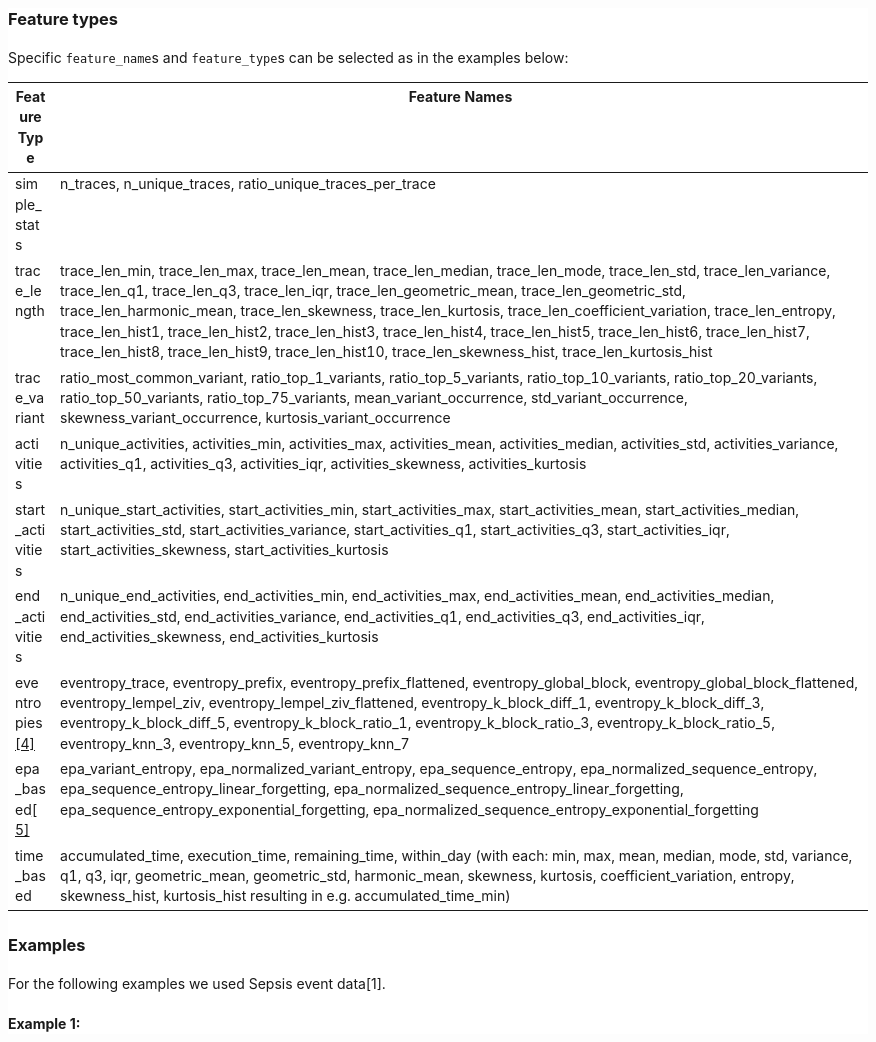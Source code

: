 ### Feature types
Specific `feature_name`s and `feature_type`s can be selected as in the examples below:

| Feature Type     | Feature Names                                                                                                                                                                                                                                                                                                                                                                                                                                                                                                                                                     |
|------------------|-------------------------------------------------------------------------------------------------------------------------------------------------------------------------------------------------------------------------------------------------------------------------------------------------------------------------------------------------------------------------------------------------------------------------------------------------------------------------------------------------------------------------------------------------------------------|
| simple_stats     | n_traces, n_unique_traces, ratio_unique_traces_per_trace                                                                                                                                                                                                                                                                                                                                                                                                                                                                                                          |
| trace_length     | trace_len_min, trace_len_max, trace_len_mean, trace_len_median, trace_len_mode, trace_len_std, trace_len_variance, trace_len_q1, trace_len_q3, trace_len_iqr, trace_len_geometric_mean, trace_len_geometric_std, trace_len_harmonic_mean, trace_len_skewness, trace_len_kurtosis, trace_len_coefficient_variation, trace_len_entropy, trace_len_hist1, trace_len_hist2, trace_len_hist3, trace_len_hist4, trace_len_hist5, trace_len_hist6, trace_len_hist7, trace_len_hist8, trace_len_hist9, trace_len_hist10, trace_len_skewness_hist, trace_len_kurtosis_hist |
| trace_variant    | ratio_most_common_variant, ratio_top_1_variants, ratio_top_5_variants, ratio_top_10_variants, ratio_top_20_variants, ratio_top_50_variants, ratio_top_75_variants, mean_variant_occurrence, std_variant_occurrence, skewness_variant_occurrence, kurtosis_variant_occurrence                                                                                                                                                                                                                                                                                      |
| activities       | n_unique_activities, activities_min, activities_max, activities_mean, activities_median, activities_std, activities_variance, activities_q1, activities_q3, activities_iqr, activities_skewness, activities_kurtosis                                                                                                                                                                                                                                                                                                                                              |
| start_activities | n_unique_start_activities, start_activities_min, start_activities_max, start_activities_mean, start_activities_median, start_activities_std, start_activities_variance, start_activities_q1, start_activities_q3, start_activities_iqr, start_activities_skewness, start_activities_kurtosis                                                                                                                                                                                                                                                                      |
| end_activities   | n_unique_end_activities, end_activities_min, end_activities_max, end_activities_mean, end_activities_median, end_activities_std, end_activities_variance, end_activities_q1, end_activities_q3, end_activities_iqr, end_activities_skewness, end_activities_kurtosis                                                                                                                                                                                                                                                                                              |
| eventropies[[4]](#references)   | eventropy_trace, eventropy_prefix, eventropy_prefix_flattened, eventropy_global_block, eventropy_global_block_flattened, eventropy_lempel_ziv, eventropy_lempel_ziv_flattened, eventropy_k_block_diff_1, eventropy_k_block_diff_3, eventropy_k_block_diff_5, eventropy_k_block_ratio_1, eventropy_k_block_ratio_3, eventropy_k_block_ratio_5, eventropy_knn_3, eventropy_knn_5, eventropy_knn_7                                                                                                                                                                 |
| epa_based[[5]](#references)       | epa_variant_entropy, epa_normalized_variant_entropy, epa_sequence_entropy, epa_normalized_sequence_entropy, epa_sequence_entropy_linear_forgetting, epa_normalized_sequence_entropy_linear_forgetting, epa_sequence_entropy_exponential_forgetting, epa_normalized_sequence_entropy_exponential_forgetting
| time_based       | accumulated_time, execution_time, remaining_time, within_day (with each: min, max, mean, median, mode, std, variance, q1, q3, iqr, geometric_mean, geometric_std, harmonic_mean, skewness, kurtosis, coefficient_variation, entropy, skewness_hist, kurtosis_hist resulting in e.g. accumulated_time_min)|

### Examples
For the following examples we used Sepsis event data[1].
#### Example 1: